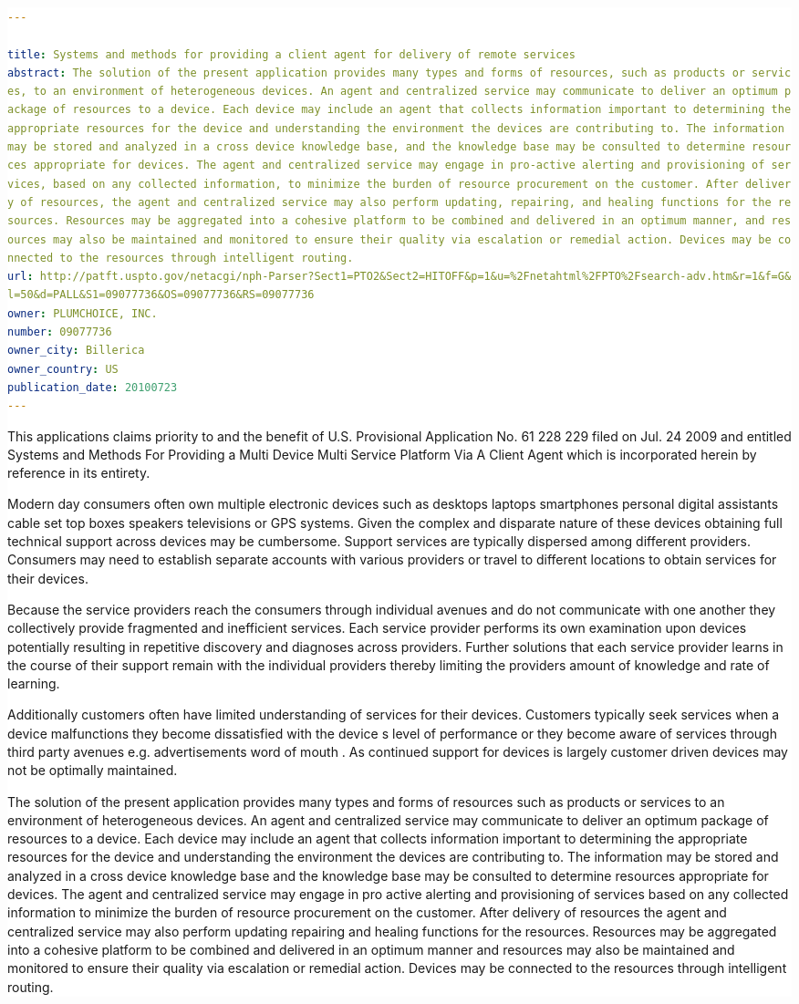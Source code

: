 ```yaml
---

title: Systems and methods for providing a client agent for delivery of remote services
abstract: The solution of the present application provides many types and forms of resources, such as products or services, to an environment of heterogeneous devices. An agent and centralized service may communicate to deliver an optimum package of resources to a device. Each device may include an agent that collects information important to determining the appropriate resources for the device and understanding the environment the devices are contributing to. The information may be stored and analyzed in a cross device knowledge base, and the knowledge base may be consulted to determine resources appropriate for devices. The agent and centralized service may engage in pro-active alerting and provisioning of services, based on any collected information, to minimize the burden of resource procurement on the customer. After delivery of resources, the agent and centralized service may also perform updating, repairing, and healing functions for the resources. Resources may be aggregated into a cohesive platform to be combined and delivered in an optimum manner, and resources may also be maintained and monitored to ensure their quality via escalation or remedial action. Devices may be connected to the resources through intelligent routing.
url: http://patft.uspto.gov/netacgi/nph-Parser?Sect1=PTO2&Sect2=HITOFF&p=1&u=%2Fnetahtml%2FPTO%2Fsearch-adv.htm&r=1&f=G&l=50&d=PALL&S1=09077736&OS=09077736&RS=09077736
owner: PLUMCHOICE, INC.
number: 09077736
owner_city: Billerica
owner_country: US
publication_date: 20100723
---
```

This applications claims priority to and the benefit of U.S. Provisional Application No. 61 228 229 filed on Jul. 24 2009 and entitled Systems and Methods For Providing a Multi Device Multi Service Platform Via A Client Agent which is incorporated herein by reference in its entirety.

Modern day consumers often own multiple electronic devices such as desktops laptops smartphones personal digital assistants cable set top boxes speakers televisions or GPS systems. Given the complex and disparate nature of these devices obtaining full technical support across devices may be cumbersome. Support services are typically dispersed among different providers. Consumers may need to establish separate accounts with various providers or travel to different locations to obtain services for their devices.

Because the service providers reach the consumers through individual avenues and do not communicate with one another they collectively provide fragmented and inefficient services. Each service provider performs its own examination upon devices potentially resulting in repetitive discovery and diagnoses across providers. Further solutions that each service provider learns in the course of their support remain with the individual providers thereby limiting the providers amount of knowledge and rate of learning.

Additionally customers often have limited understanding of services for their devices. Customers typically seek services when a device malfunctions they become dissatisfied with the device s level of performance or they become aware of services through third party avenues e.g. advertisements word of mouth . As continued support for devices is largely customer driven devices may not be optimally maintained.

The solution of the present application provides many types and forms of resources such as products or services to an environment of heterogeneous devices. An agent and centralized service may communicate to deliver an optimum package of resources to a device. Each device may include an agent that collects information important to determining the appropriate resources for the device and understanding the environment the devices are contributing to. The information may be stored and analyzed in a cross device knowledge base and the knowledge base may be consulted to determine resources appropriate for devices. The agent and centralized service may engage in pro active alerting and provisioning of services based on any collected information to minimize the burden of resource procurement on the customer. After delivery of resources the agent and centralized service may also perform updating repairing and healing functions for the resources. Resources may be aggregated into a cohesive platform to be combined and delivered in an optimum manner and resources may also be maintained and monitored to ensure their quality via escalation or remedial action. Devices may be connected to the resources through intelligent routing.
